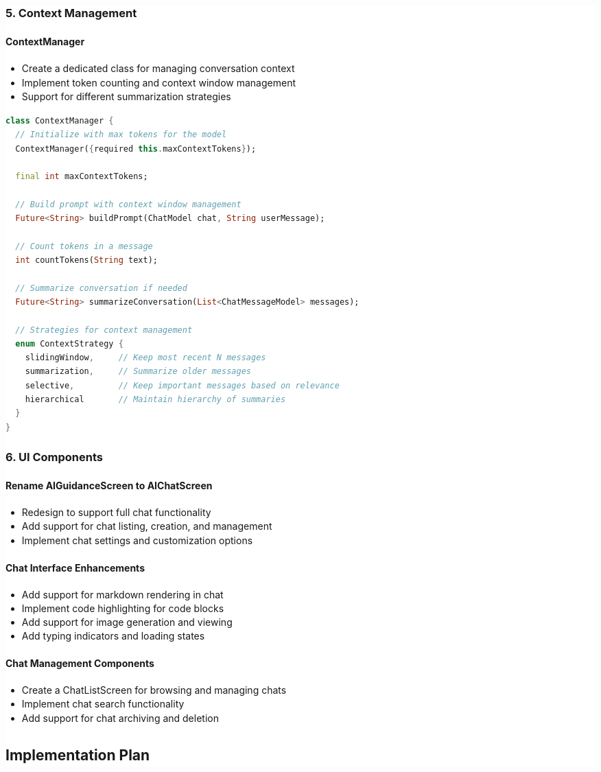 ### 5. Context Management

#### ContextManager
- Create a dedicated class for managing conversation context
- Implement token counting and context window management
- Support for different summarization strategies

```dart
class ContextManager {
  // Initialize with max tokens for the model
  ContextManager({required this.maxContextTokens});
  
  final int maxContextTokens;
  
  // Build prompt with context window management
  Future<String> buildPrompt(ChatModel chat, String userMessage);
  
  // Count tokens in a message
  int countTokens(String text);
  
  // Summarize conversation if needed
  Future<String> summarizeConversation(List<ChatMessageModel> messages);
  
  // Strategies for context management
  enum ContextStrategy {
    slidingWindow,     // Keep most recent N messages
    summarization,     // Summarize older messages
    selective,         // Keep important messages based on relevance
    hierarchical       // Maintain hierarchy of summaries
  }
}
```

### 6. UI Components

#### Rename AIGuidanceScreen to AIChatScreen
- Redesign to support full chat functionality
- Add support for chat listing, creation, and management
- Implement chat settings and customization options

#### Chat Interface Enhancements
- Add support for markdown rendering in chat
- Implement code highlighting for code blocks
- Add support for image generation and viewing
- Add typing indicators and loading states

#### Chat Management Components
- Create a ChatListScreen for browsing and managing chats
- Implement chat search functionality
- Add support for chat archiving and deletion

## Implementation Plan
